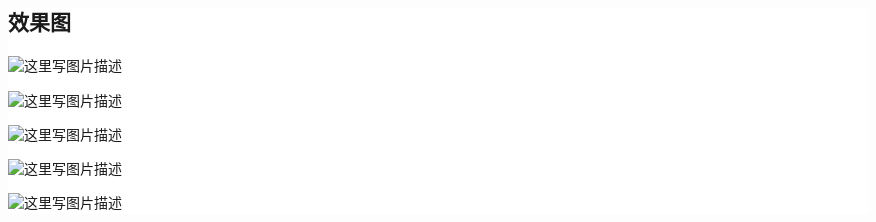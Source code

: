 
## 效果图
![这里写图片描述](http://img.blog.csdn.net/20170525133053530?watermark/2/text/aHR0cDovL2Jsb2cuY3Nkbi5uZXQvYmx1ZWJsdWVza3lodWE=/font/5a6L5L2T/fontsize/400/fill/I0JBQkFCMA==/dissolve/70/gravity/SouthEast)

![这里写图片描述](http://img.blog.csdn.net/20170525133118375?watermark/2/text/aHR0cDovL2Jsb2cuY3Nkbi5uZXQvYmx1ZWJsdWVza3lodWE=/font/5a6L5L2T/fontsize/400/fill/I0JBQkFCMA==/dissolve/70/gravity/SouthEast)

![这里写图片描述](http://img.blog.csdn.net/20170525133131593?watermark/2/text/aHR0cDovL2Jsb2cuY3Nkbi5uZXQvYmx1ZWJsdWVza3lodWE=/font/5a6L5L2T/fontsize/400/fill/I0JBQkFCMA==/dissolve/70/gravity/SouthEast)

![这里写图片描述](http://img.blog.csdn.net/20170525133144187?watermark/2/text/aHR0cDovL2Jsb2cuY3Nkbi5uZXQvYmx1ZWJsdWVza3lodWE=/font/5a6L5L2T/fontsize/400/fill/I0JBQkFCMA==/dissolve/70/gravity/SouthEast)

![这里写图片描述](http://img.blog.csdn.net/20170525133157422?watermark/2/text/aHR0cDovL2Jsb2cuY3Nkbi5uZXQvYmx1ZWJsdWVza3lodWE=/font/5a6L5L2T/fontsize/400/fill/I0JBQkFCMA==/dissolve/70/gravity/SouthEast)